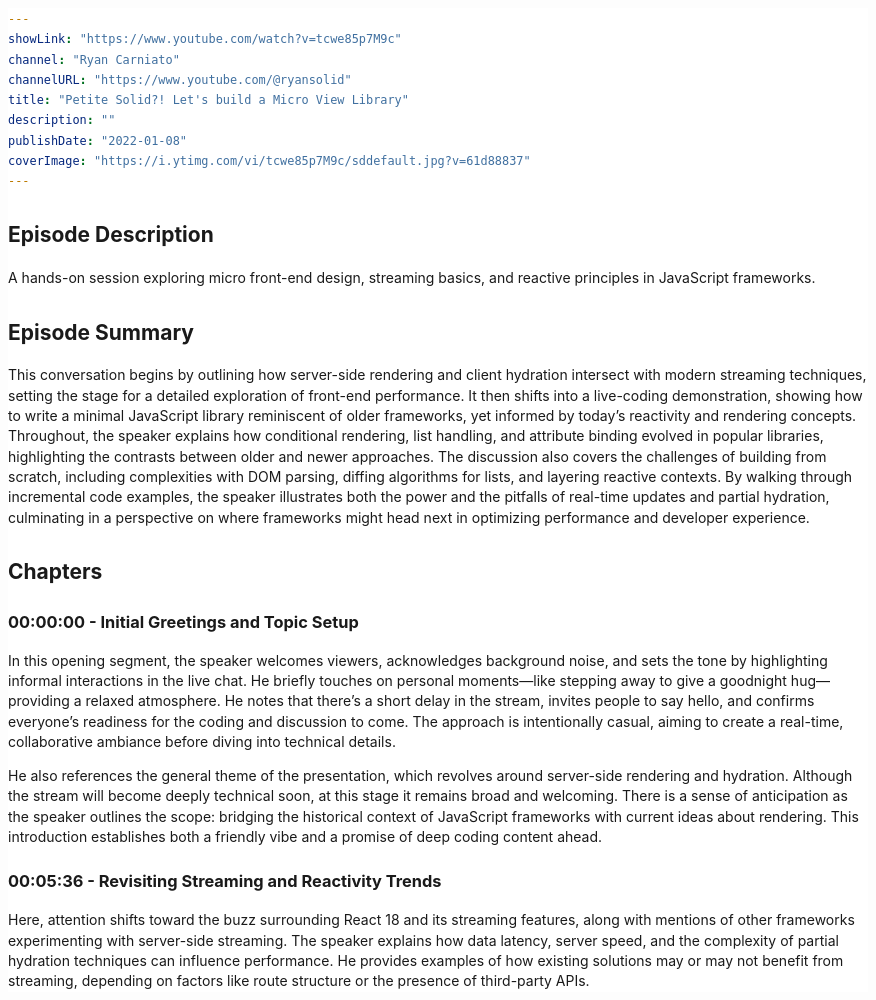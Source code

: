 ```yaml
---
showLink: "https://www.youtube.com/watch?v=tcwe85p7M9c"
channel: "Ryan Carniato"
channelURL: "https://www.youtube.com/@ryansolid"
title: "Petite Solid?! Let's build a Micro View Library"
description: ""
publishDate: "2022-01-08"
coverImage: "https://i.ytimg.com/vi/tcwe85p7M9c/sddefault.jpg?v=61d88837"
---
```


## Episode Description

A hands-on session exploring micro front-end design, streaming basics, and reactive principles in JavaScript frameworks.

## Episode Summary

This conversation begins by outlining how server-side rendering and client hydration intersect with modern streaming techniques, setting the stage for a detailed exploration of front-end performance. It then shifts into a live-coding demonstration, showing how to write a minimal JavaScript library reminiscent of older frameworks, yet informed by today’s reactivity and rendering concepts. Throughout, the speaker explains how conditional rendering, list handling, and attribute binding evolved in popular libraries, highlighting the contrasts between older and newer approaches. The discussion also covers the challenges of building from scratch, including complexities with DOM parsing, diffing algorithms for lists, and layering reactive contexts. By walking through incremental code examples, the speaker illustrates both the power and the pitfalls of real-time updates and partial hydration, culminating in a perspective on where frameworks might head next in optimizing performance and developer experience.

## Chapters

### 00:00:00 - Initial Greetings and Topic Setup

In this opening segment, the speaker welcomes viewers, acknowledges background noise, and sets the tone by highlighting informal interactions in the live chat. He briefly touches on personal moments—like stepping away to give a goodnight hug—providing a relaxed atmosphere. He notes that there’s a short delay in the stream, invites people to say hello, and confirms everyone’s readiness for the coding and discussion to come. The approach is intentionally casual, aiming to create a real-time, collaborative ambiance before diving into technical details.

He also references the general theme of the presentation, which revolves around server-side rendering and hydration. Although the stream will become deeply technical soon, at this stage it remains broad and welcoming. There is a sense of anticipation as the speaker outlines the scope: bridging the historical context of JavaScript frameworks with current ideas about rendering. This introduction establishes both a friendly vibe and a promise of deep coding content ahead.

### 00:05:36 - Revisiting Streaming and Reactivity Trends

Here, attention shifts toward the buzz surrounding React 18 and its streaming features, along with mentions of other frameworks experimenting with server-side streaming. The speaker explains how data latency, server speed, and the complexity of partial hydration techniques can influence performance. He provides examples of how existing solutions may or may not benefit from streaming, depending on factors like route structure or the presence of third-party APIs.

